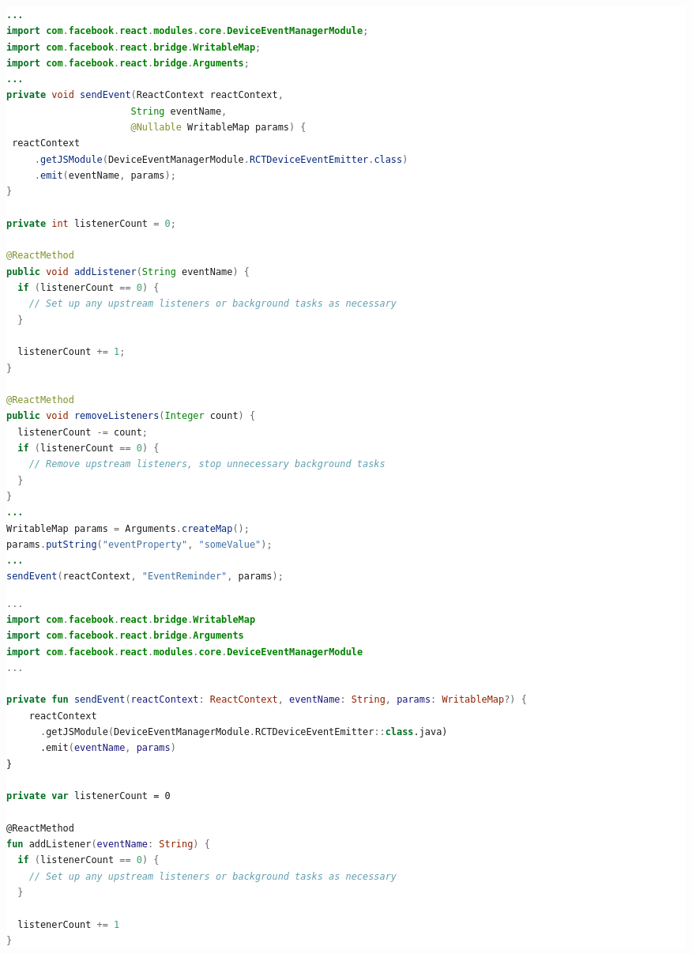 ```java
...
import com.facebook.react.modules.core.DeviceEventManagerModule;
import com.facebook.react.bridge.WritableMap;
import com.facebook.react.bridge.Arguments;
...
private void sendEvent(ReactContext reactContext,
                      String eventName,
                      @Nullable WritableMap params) {
 reactContext
     .getJSModule(DeviceEventManagerModule.RCTDeviceEventEmitter.class)
     .emit(eventName, params);
}

private int listenerCount = 0;

@ReactMethod
public void addListener(String eventName) {
  if (listenerCount == 0) {
    // Set up any upstream listeners or background tasks as necessary
  }

  listenerCount += 1;
}

@ReactMethod
public void removeListeners(Integer count) {
  listenerCount -= count;
  if (listenerCount == 0) {
    // Remove upstream listeners, stop unnecessary background tasks
  }
}
...
WritableMap params = Arguments.createMap();
params.putString("eventProperty", "someValue");
...
sendEvent(reactContext, "EventReminder", params);
```

</TabItem>
<TabItem value="kotlin">

```kotlin
...
import com.facebook.react.bridge.WritableMap
import com.facebook.react.bridge.Arguments
import com.facebook.react.modules.core.DeviceEventManagerModule
...

private fun sendEvent(reactContext: ReactContext, eventName: String, params: WritableMap?) {
    reactContext
      .getJSModule(DeviceEventManagerModule.RCTDeviceEventEmitter::class.java)
      .emit(eventName, params)
}

private var listenerCount = 0

@ReactMethod
fun addListener(eventName: String) {
  if (listenerCount == 0) {
    // Set up any upstream listeners or background tasks as necessary
  }

  listenerCount += 1
}
```